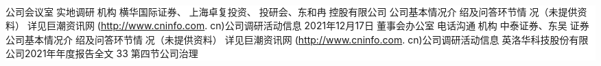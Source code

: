 公司会议室
实地调研
机构
横华国际证券、
上海卓复投资、
投研会、东和冉
控股有限公司
公司基本情况介
绍及问答环节情
况（未提供资料）
详见巨潮资讯网
(http://www.cninfo.com.
cn)公司调研活动信息
2021年12月17日
董事会办公室
电话沟通
机构
中泰证券、东吴
证券
公司基本情况介
绍及问答环节情
况（未提供资料）
详见巨潮资讯网
(http://www.cninfo.com.
cn)公司调研活动信息
英洛华科技股份有限公司2021年年度报告全文
33
第四节公司治理